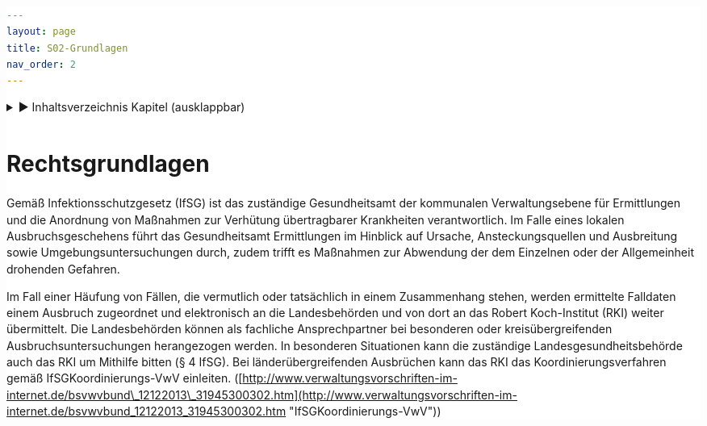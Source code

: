 ```yaml
---
layout: page
title: S02-Grundlagen
nav_order: 2
---
```

 
<details markdown="block"><summary> 
      &#9658; Inhaltsverzeichnis Kapitel (ausklappbar) 
  </summary></details>
 
   <p></p>
 
 
# <span class="approved-insertion" data-user="20" data-username="ptinnemann" data-date="26371280">Rechtsgrundlagen</span>

Gemäß Infektionsschutzgesetz (IfSG) ist das zuständige Gesundheitsamt
<span class="approved-insertion" data-user="20" data-username="ptinnemann" data-date="26371280">der
kommunalen Verwaltungsebene </span>für Ermittlungen und die Anordnung
von Maßnahmen zur Verhütung übertragbarer Krankheiten verantwortlich. Im
Falle eines
<span class="approved-insertion" data-user="51" data-username="HallerS" data-date="26371570">lokalen
</span>Ausbruchs<span class="approved-insertion" data-user="51" data-username="HallerS" data-date="26371570">geschehens</span>
führt das Gesundheitsamt Ermittlungen im Hinblick auf Ursache,
Ansteckungsquellen und Ausbreitung sowie Umgebungsuntersuchungen durch,
zudem trifft es Maßnahmen zur Abwendung der dem Einzelnen oder der
Allgemeinheit drohenden
Gefahren.

<span class="approved-insertion" data-user="53" data-username="UlbrichU" data-date="26372970">Im
Fall einer Häufung von Fällen, die vermutlich oder tatsächlich in einem
Zusammenhang stehen, werden e</span>rmittelte Falldaten einem Ausbruch
zugeordnet und elektronisch an die Landesbehörden und von dort an das
Robert Koch-Institut
<span class="approved-insertion" data-user="20" data-username="ptinnemann" data-date="26371280">(RKI)
weiter </span>übermittelt. Die Landesbehörden können als fachliche
Ansprechpartner bei besonderen oder kreisübergreifenden
Ausbruchsuntersuchungen herangezogen werden.
<span class="approved-insertion" data-user="53" data-username="UlbrichU" data-date="26372970">In
besonderen Situationen kann die zuständige Landesgesundheitsbehörde
</span>auch das RKI um Mithilfe
<span class="approved-insertion" data-user="53" data-username="UlbrichU" data-date="26372970">bitten
(§ 4 IfSG)</span>. Bei länderübergreifenden Ausbrüchen kann das RKI das
Koordinierungsverfahren gemäß IfSGKoordinierungs-VwV einleiten.
([http://www.verwaltungsvorschriften-im-internet.de/bsvwvbund\_12122013\_31945300302.htm](http://www.verwaltungsvorschriften-im-internet.de/bsvwvbund_12122013_31945300302.htm "IfSGKoordinierungs-VwV"))
